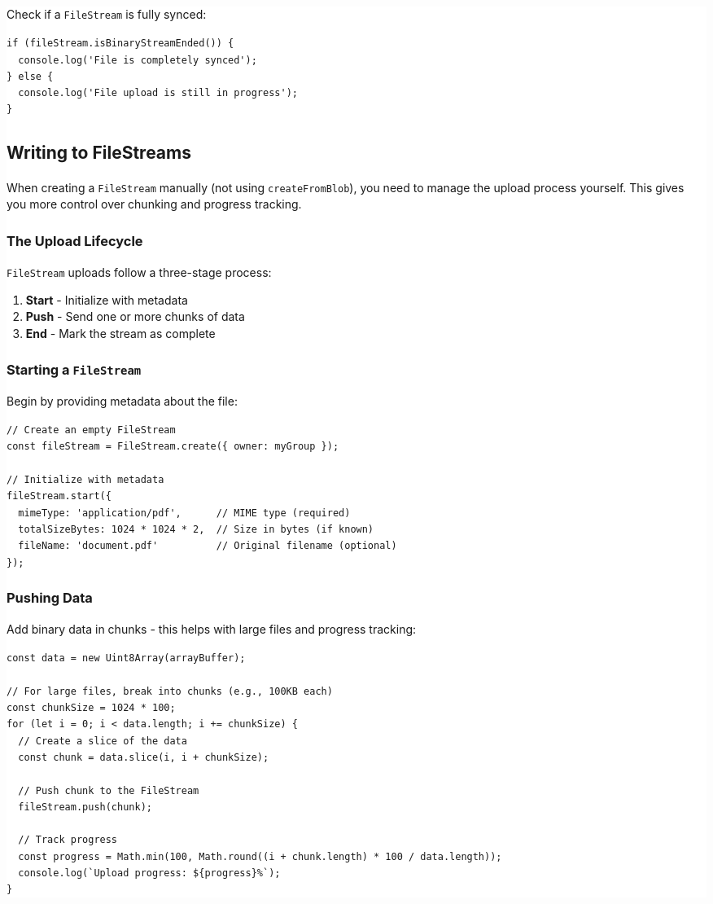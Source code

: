 Check if a `FileStream` is fully synced:

```
if (fileStream.isBinaryStreamEnded()) {
  console.log('File is completely synced');
} else {
  console.log('File upload is still in progress');
}
```

## [](https://jazz.tools/docs/react/using-covalues/filestreams#writing-to-filestreams)Writing to FileStreams

When creating a `FileStream` manually (not using `createFromBlob`), you need to manage the upload process yourself. This gives you more control over chunking and progress tracking.

### [](https://jazz.tools/docs/react/using-covalues/filestreams#the-upload-lifecycle)The Upload Lifecycle

`FileStream` uploads follow a three-stage process:

1.  **Start** - Initialize with metadata
2.  **Push** - Send one or more chunks of data
3.  **End** - Mark the stream as complete

### [](https://jazz.tools/docs/react/using-covalues/filestreams#undefined)Starting a `FileStream`

Begin by providing metadata about the file:

```
// Create an empty FileStream
const fileStream = FileStream.create({ owner: myGroup });

// Initialize with metadata
fileStream.start({
  mimeType: 'application/pdf',      // MIME type (required)
  totalSizeBytes: 1024 * 1024 * 2,  // Size in bytes (if known)
  fileName: 'document.pdf'          // Original filename (optional)
});
```

### [](https://jazz.tools/docs/react/using-covalues/filestreams#pushing-data)Pushing Data

Add binary data in chunks - this helps with large files and progress tracking:

```
const data = new Uint8Array(arrayBuffer);

// For large files, break into chunks (e.g., 100KB each)
const chunkSize = 1024 * 100;
for (let i = 0; i < data.length; i += chunkSize) {
  // Create a slice of the data
  const chunk = data.slice(i, i + chunkSize);

  // Push chunk to the FileStream
  fileStream.push(chunk);

  // Track progress
  const progress = Math.min(100, Math.round((i + chunk.length) * 100 / data.length));
  console.log(`Upload progress: ${progress}%`);
}
```
